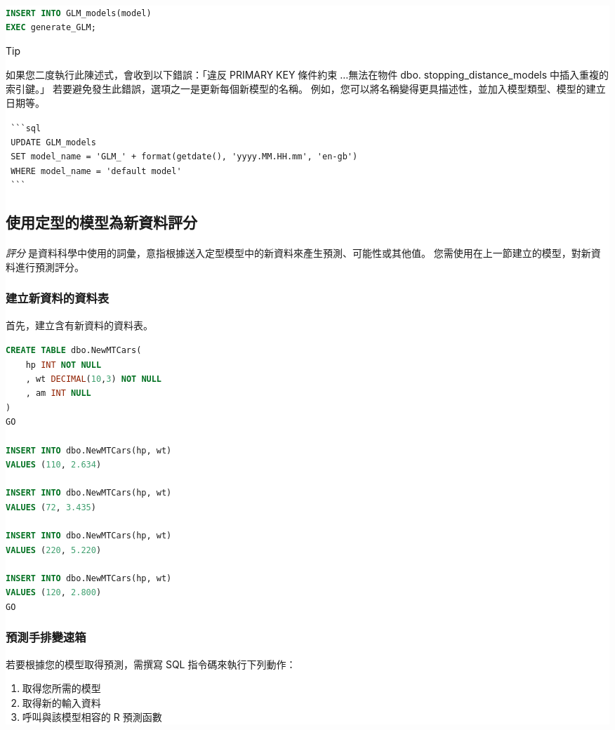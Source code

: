    ```sql
   INSERT INTO GLM_models(model)
   EXEC generate_GLM;
   ```

   > [!TIP]
   > 如果您二度執行此陳述式，會收到以下錯誤：「違反 PRIMARY KEY 條件約束 ...無法在物件 dbo. stopping_distance_models 中插入重複的索引鍵。」 若要避免發生此錯誤，選項之一是更新每個新模型的名稱。 例如，您可以將名稱變得更具描述性，並加入模型類型、模型的建立日期等。

     ```sql
     UPDATE GLM_models
     SET model_name = 'GLM_' + format(getdate(), 'yyyy.MM.HH.mm', 'en-gb')
     WHERE model_name = 'default model'
     ```

## <a name="score-new-data-using-the-trained-model"></a>使用定型的模型為新資料評分

*評分* 是資料科學中使用的詞彙，意指根據送入定型模型中的新資料來產生預測、可能性或其他值。 您需使用在上一節建立的模型，對新資料進行預測評分。

### <a name="create-a-table-of-new-data"></a>建立新資料的資料表

首先，建立含有新資料的資料表。

```sql
CREATE TABLE dbo.NewMTCars(
    hp INT NOT NULL
    , wt DECIMAL(10,3) NOT NULL
    , am INT NULL
)
GO

INSERT INTO dbo.NewMTCars(hp, wt)
VALUES (110, 2.634)

INSERT INTO dbo.NewMTCars(hp, wt)
VALUES (72, 3.435)

INSERT INTO dbo.NewMTCars(hp, wt)
VALUES (220, 5.220)

INSERT INTO dbo.NewMTCars(hp, wt)
VALUES (120, 2.800)
GO
```

### <a name="predict-manual-transmission"></a>預測手排變速箱

若要根據您的模型取得預測，需撰寫 SQL 指令碼來執行下列動作：

1. 取得您所需的模型
1. 取得新的輸入資料
1. 呼叫與該模型相容的 R 預測函數
